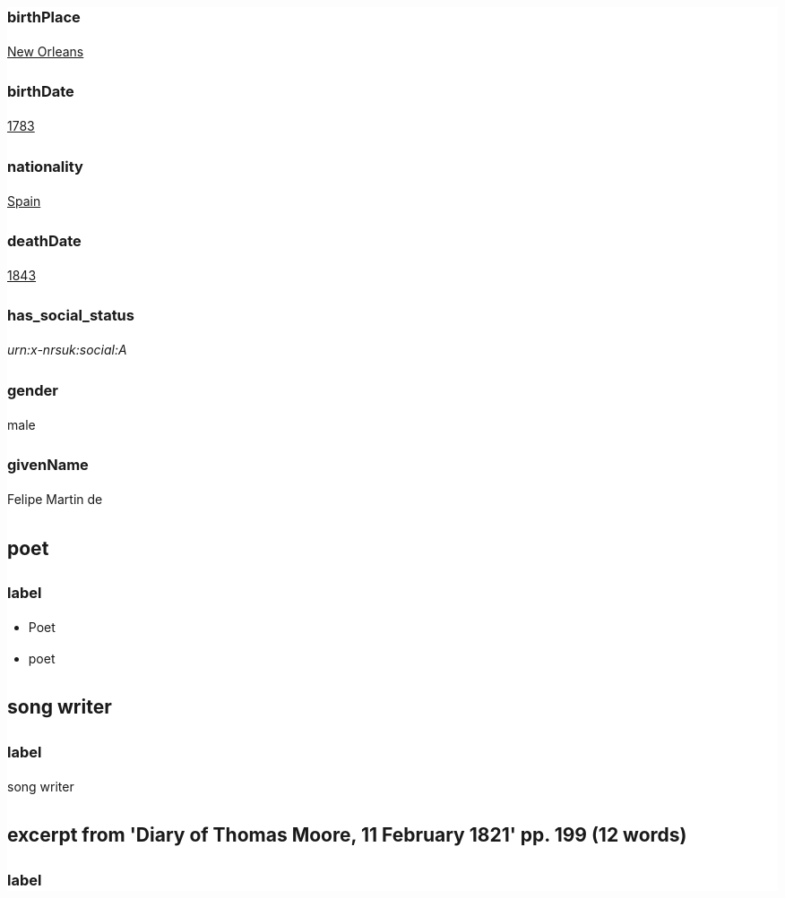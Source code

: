 ### birthPlace


[New Orleans](#New-Orleans)

### birthDate


[1783](#1783)

### nationality


[Spain](#Spain)

### deathDate


[1843](#1843)

### has_social_status


*urn:x-nrsuk:social:A*

### gender


male

### givenName


Felipe Martin de

## poet

### label

 - Poet

 - poet

## song writer

### label


song writer

## excerpt from 'Diary of Thomas Moore, 11 February 1821' pp. 199 (12 words)

### label
